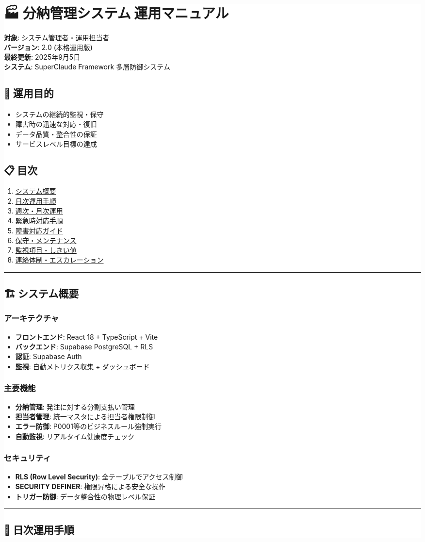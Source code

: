 # 🏭 分納管理システム 運用マニュアル

**対象**: システム管理者・運用担当者  
**バージョン**: 2.0 (本格運用版)  
**最終更新**: 2025年9月5日  
**システム**: SuperClaude Framework 多層防御システム

## 🎯 運用目的
- システムの継続的監視・保守
- 障害時の迅速な対応・復旧
- データ品質・整合性の保証
- サービスレベル目標の達成

## 📋 目次

1. [システム概要](#システム概要)
2. [日次運用手順](#日次運用手順)
3. [週次・月次運用](#週次・月次運用)
4. [緊急時対応手順](#緊急時対応手順)
5. [障害対応ガイド](#障害対応ガイド)
6. [保守・メンテナンス](#保守・メンテナンス)
7. [監視項目・しきい値](#監視項目・しきい値)
8. [連絡体制・エスカレーション](#連絡体制・エスカレーション)

---

## 🏗️ システム概要

### アーキテクチャ
- **フロントエンド**: React 18 + TypeScript + Vite
- **バックエンド**: Supabase PostgreSQL + RLS
- **認証**: Supabase Auth
- **監視**: 自動メトリクス収集 + ダッシュボード

### 主要機能
- **分納管理**: 発注に対する分割支払い管理
- **担当者管理**: 統一マスタによる担当者権限制御  
- **エラー防御**: P0001等のビジネスルール強制実行
- **自動監視**: リアルタイム健康度チェック

### セキュリティ
- **RLS (Row Level Security)**: 全テーブルでアクセス制御
- **SECURITY DEFINER**: 権限昇格による安全な操作
- **トリガー防御**: データ整合性の物理レベル保証

---

## 📅 日次運用手順
